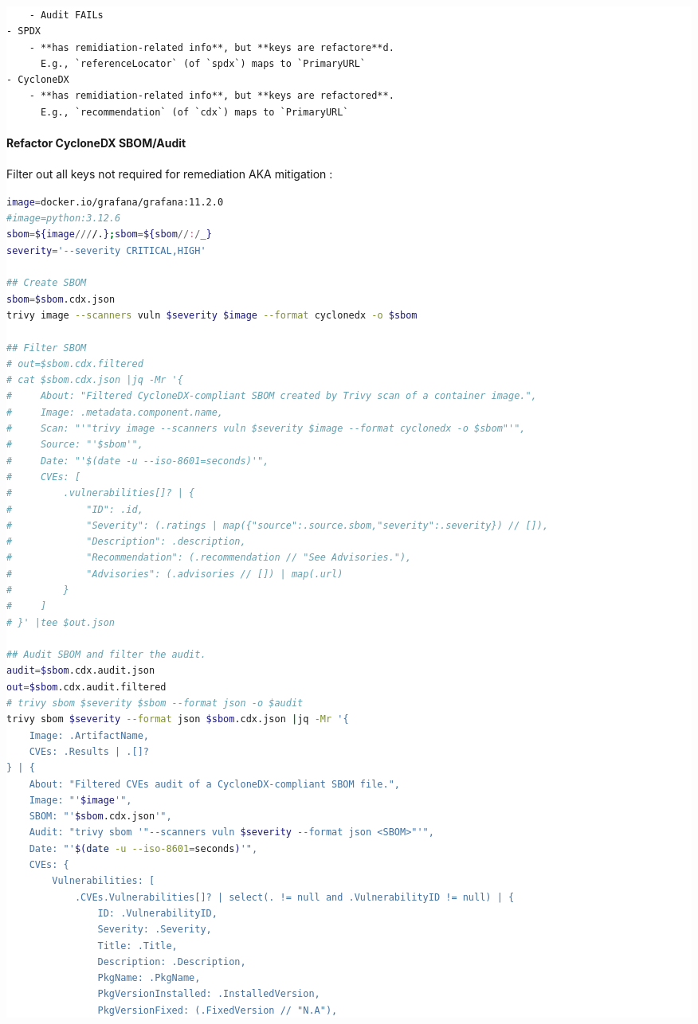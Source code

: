         - Audit FAILs
    - SPDX 
        - **has remidiation-related info**, but **keys are refactore**d. 
          E.g., `referenceLocator` (of `spdx`) maps to `PrimaryURL`
    - CycloneDX 
        - **has remidiation-related info**, but **keys are refactored**. 
          E.g., `recommendation` (of `cdx`) maps to `PrimaryURL`
        

#### Refactor CycloneDX SBOM/Audit 

Filter out all keys not required for remediation AKA mitigation : 

```bash
image=docker.io/grafana/grafana:11.2.0
#image=python:3.12.6
sbom=${image////.};sbom=${sbom//:/_}
severity='--severity CRITICAL,HIGH'

## Create SBOM 
sbom=$sbom.cdx.json
trivy image --scanners vuln $severity $image --format cyclonedx -o $sbom

## Filter SBOM 
# out=$sbom.cdx.filtered
# cat $sbom.cdx.json |jq -Mr '{
#     About: "Filtered CycloneDX-compliant SBOM created by Trivy scan of a container image.",
#     Image: .metadata.component.name,
#     Scan: "'"trivy image --scanners vuln $severity $image --format cyclonedx -o $sbom"'",
#     Source: "'$sbom'",
#     Date: "'$(date -u --iso-8601=seconds)'",
#     CVEs: [
#         .vulnerabilities[]? | {
#             "ID": .id,
#             "Severity": (.ratings | map({"source":.source.sbom,"severity":.severity}) // []),
#             "Description": .description,
#             "Recommendation": (.recommendation // "See Advisories."),
#             "Advisories": (.advisories // []) | map(.url)
#         }
#     ]
# }' |tee $out.json

## Audit SBOM and filter the audit.
audit=$sbom.cdx.audit.json
out=$sbom.cdx.audit.filtered
# trivy sbom $severity $sbom --format json -o $audit
trivy sbom $severity --format json $sbom.cdx.json |jq -Mr '{
    Image: .ArtifactName,
    CVEs: .Results | .[]?
} | {
    About: "Filtered CVEs audit of a CycloneDX-compliant SBOM file.",
    Image: "'$image'", 
    SBOM: "'$sbom.cdx.json'",
    Audit: "trivy sbom '"--scanners vuln $severity --format json <SBOM>"'",
    Date: "'$(date -u --iso-8601=seconds)'",
    CVEs: {
        Vulnerabilities: [
            .CVEs.Vulnerabilities[]? | select(. != null and .VulnerabilityID != null) | {
                ID: .VulnerabilityID,
                Severity: .Severity,
                Title: .Title,
                Description: .Description,
                PkgName: .PkgName,
                PkgVersionInstalled: .InstalledVersion,
                PkgVersionFixed: (.FixedVersion // "N.A"),
```